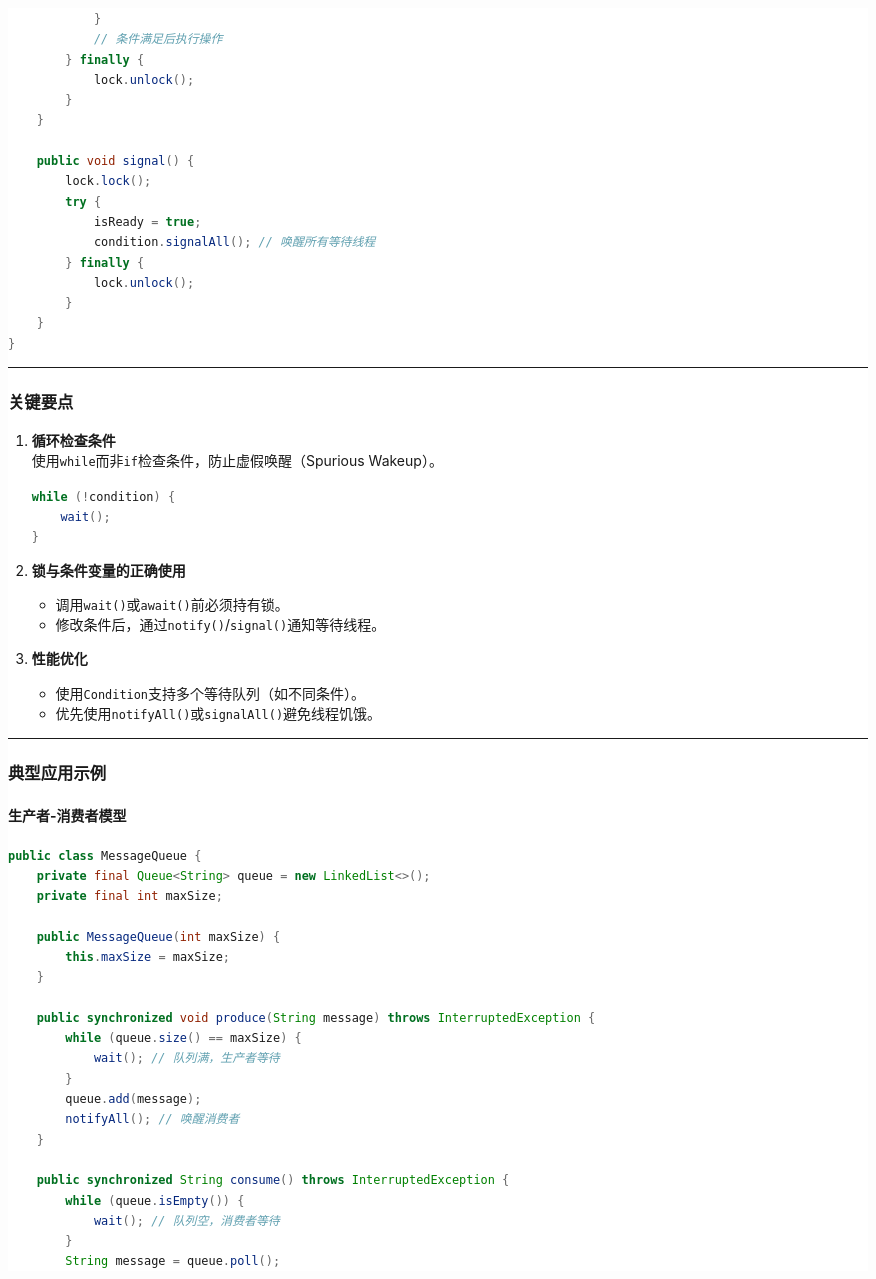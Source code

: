 ```java
            }
            // 条件满足后执行操作
        } finally {
            lock.unlock();
        }
    }

    public void signal() {
        lock.lock();
        try {
            isReady = true;
            condition.signalAll(); // 唤醒所有等待线程
        } finally {
            lock.unlock();
        }
    }
}
```

---

### **关键要点**
1. **循环检查条件**  
   使用`while`而非`if`检查条件，防止虚假唤醒（Spurious Wakeup）。
   ```java
   while (!condition) {
       wait();
   }
   ```

2. **锁与条件变量的正确使用**  
   - 调用`wait()`或`await()`前必须持有锁。
   - 修改条件后，通过`notify()`/`signal()`通知等待线程。

3. **性能优化**  
   - 使用`Condition`支持多个等待队列（如不同条件）。
   - 优先使用`notifyAll()`或`signalAll()`避免线程饥饿。

---

### **典型应用示例**
#### **生产者-消费者模型**
```java
public class MessageQueue {
    private final Queue<String> queue = new LinkedList<>();
    private final int maxSize;

    public MessageQueue(int maxSize) {
        this.maxSize = maxSize;
    }

    public synchronized void produce(String message) throws InterruptedException {
        while (queue.size() == maxSize) {
            wait(); // 队列满，生产者等待
        }
        queue.add(message);
        notifyAll(); // 唤醒消费者
    }

    public synchronized String consume() throws InterruptedException {
        while (queue.isEmpty()) {
            wait(); // 队列空，消费者等待
        }
        String message = queue.poll();
```